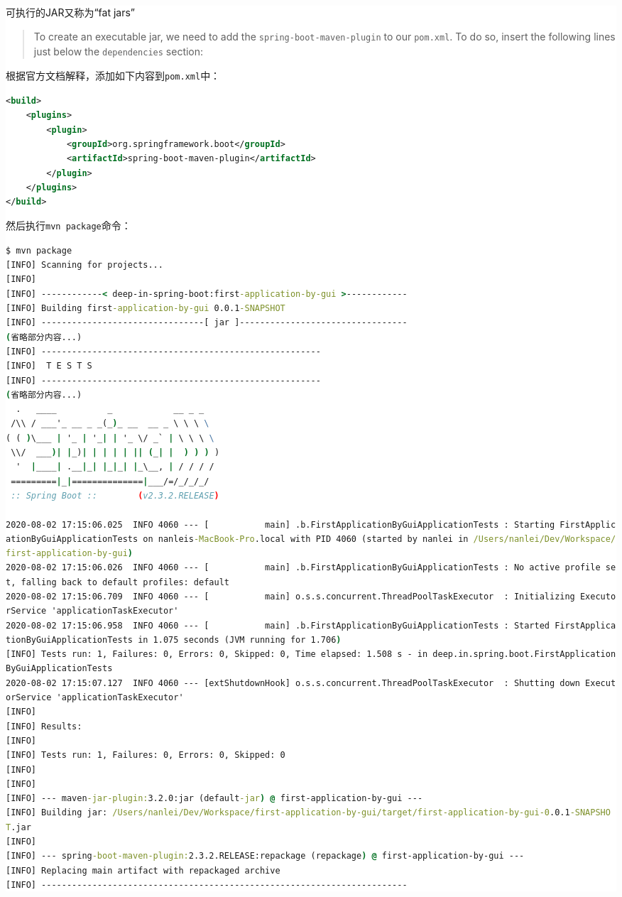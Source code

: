  可执行的JAR又称为“fat jars”

>To create an executable jar, we need to add the ```spring-boot-maven-plugin``` to our ```pom.xml```. To do so, insert the following lines just below the ```dependencies``` section:

根据官方文档解释，添加如下内容到```pom.xml```中：
```xml
<build>
    <plugins>
        <plugin>
            <groupId>org.springframework.boot</groupId>
            <artifactId>spring-boot-maven-plugin</artifactId>
        </plugin>
    </plugins>
</build>
```

然后执行```mvn package```命令：
```cmd
$ mvn package
[INFO] Scanning for projects...
[INFO] 
[INFO] ------------< deep-in-spring-boot:first-application-by-gui >------------
[INFO] Building first-application-by-gui 0.0.1-SNAPSHOT
[INFO] --------------------------------[ jar ]---------------------------------
(省略部分内容...)
[INFO] -------------------------------------------------------
[INFO]  T E S T S
[INFO] -------------------------------------------------------
(省略部分内容...)
  .   ____          _            __ _ _
 /\\ / ___'_ __ _ _(_)_ __  __ _ \ \ \ \
( ( )\___ | '_ | '_| | '_ \/ _` | \ \ \ \
 \\/  ___)| |_)| | | | | || (_| |  ) ) ) )
  '  |____| .__|_| |_|_| |_\__, | / / / /
 =========|_|==============|___/=/_/_/_/
 :: Spring Boot ::        (v2.3.2.RELEASE)

2020-08-02 17:15:06.025  INFO 4060 --- [           main] .b.FirstApplicationByGuiApplicationTests : Starting FirstApplicationByGuiApplicationTests on nanleis-MacBook-Pro.local with PID 4060 (started by nanlei in /Users/nanlei/Dev/Workspace/first-application-by-gui)
2020-08-02 17:15:06.026  INFO 4060 --- [           main] .b.FirstApplicationByGuiApplicationTests : No active profile set, falling back to default profiles: default
2020-08-02 17:15:06.709  INFO 4060 --- [           main] o.s.s.concurrent.ThreadPoolTaskExecutor  : Initializing ExecutorService 'applicationTaskExecutor'
2020-08-02 17:15:06.958  INFO 4060 --- [           main] .b.FirstApplicationByGuiApplicationTests : Started FirstApplicationByGuiApplicationTests in 1.075 seconds (JVM running for 1.706)
[INFO] Tests run: 1, Failures: 0, Errors: 0, Skipped: 0, Time elapsed: 1.508 s - in deep.in.spring.boot.FirstApplicationByGuiApplicationTests
2020-08-02 17:15:07.127  INFO 4060 --- [extShutdownHook] o.s.s.concurrent.ThreadPoolTaskExecutor  : Shutting down ExecutorService 'applicationTaskExecutor'
[INFO] 
[INFO] Results:
[INFO] 
[INFO] Tests run: 1, Failures: 0, Errors: 0, Skipped: 0
[INFO] 
[INFO] 
[INFO] --- maven-jar-plugin:3.2.0:jar (default-jar) @ first-application-by-gui ---
[INFO] Building jar: /Users/nanlei/Dev/Workspace/first-application-by-gui/target/first-application-by-gui-0.0.1-SNAPSHOT.jar
[INFO] 
[INFO] --- spring-boot-maven-plugin:2.3.2.RELEASE:repackage (repackage) @ first-application-by-gui ---
[INFO] Replacing main artifact with repackaged archive
[INFO] ------------------------------------------------------------------------
```